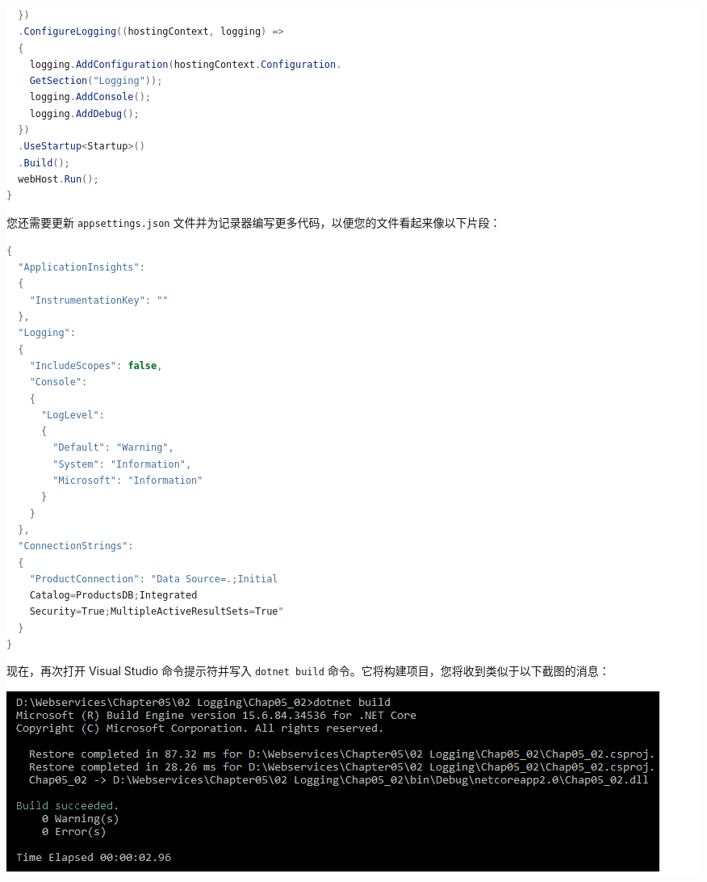 ```cs
  })
  .ConfigureLogging((hostingContext, logging) =>
  {
    logging.AddConfiguration(hostingContext.Configuration.
    GetSection("Logging"));
    logging.AddConsole();
    logging.AddDebug();
  })
  .UseStartup<Startup>()
  .Build();
  webHost.Run();
}
```

您还需要更新 `appsettings.json` 文件并为记录器编写更多代码，以便您的文件看起来像以下片段：

```cs
{
  "ApplicationInsights": 
  {
    "InstrumentationKey": ""
  },
  "Logging": 
  {
    "IncludeScopes": false,
    "Console": 
    {
      "LogLevel": 
      {
        "Default": "Warning",
        "System": "Information",
        "Microsoft": "Information"
      }
    }
  },
  "ConnectionStrings": 
  {
    "ProductConnection": "Data Source=.;Initial
    Catalog=ProductsDB;Integrated   
    Security=True;MultipleActiveResultSets=True"
  }
}
```

现在，再次打开 Visual Studio 命令提示符并写入 `dotnet build` 命令。它将构建项目，您将收到类似于以下截图的消息：

![](img/712f7568-3d05-4989-87ea-78badf111be9.png)
